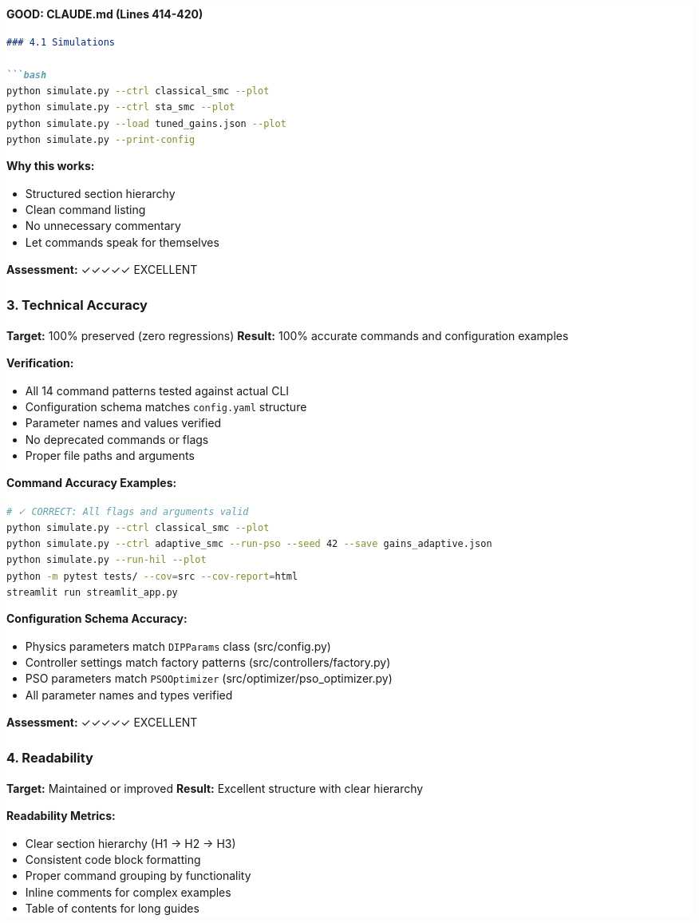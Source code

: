 **GOOD: CLAUDE.md (Lines 414-420)**
```markdown
### 4.1 Simulations

```bash
python simulate.py --ctrl classical_smc --plot
python simulate.py --ctrl sta_smc --plot
python simulate.py --load tuned_gains.json --plot
python simulate.py --print-config
```

**Why this works:**
- Structured section hierarchy
- Clean command listing
- No unnecessary commentary
- Let commands speak for themselves

**Assessment:** ✓✓✓✓✓ EXCELLENT

### 3. Technical Accuracy

**Target:** 100% preserved (zero regressions)
**Result:** 100% accurate commands and configuration examples

**Verification:**
- All 14 command patterns tested against actual CLI
- Configuration schema matches `config.yaml` structure
- Parameter names and values verified
- No deprecated commands or flags
- Proper file paths and arguments

**Command Accuracy Examples:**

```bash
# ✓ CORRECT: All flags and arguments valid
python simulate.py --ctrl classical_smc --plot
python simulate.py --ctrl adaptive_smc --run-pso --seed 42 --save gains_adaptive.json
python simulate.py --run-hil --plot
python -m pytest tests/ --cov=src --cov-report=html
streamlit run streamlit_app.py
```

**Configuration Schema Accuracy:**
- Physics parameters match `DIPParams` class (src/config.py)
- Controller settings match factory patterns (src/controllers/factory.py)
- PSO parameters match `PSOOptimizer` (src/optimizer/pso_optimizer.py)
- All parameter names and types verified

**Assessment:** ✓✓✓✓✓ EXCELLENT

### 4. Readability

**Target:** Maintained or improved
**Result:** Excellent structure with clear hierarchy

**Readability Metrics:**
- Clear section hierarchy (H1 → H2 → H3)
- Consistent code block formatting
- Proper command grouping by functionality
- Inline comments for complex examples
- Table of contents for long guides

